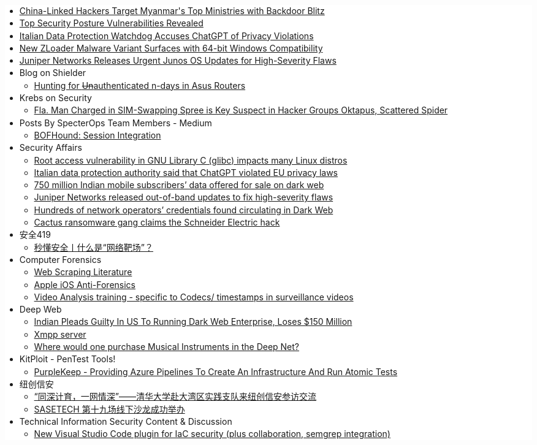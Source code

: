   - [China-Linked Hackers Target Myanmar's Top Ministries with Backdoor Blitz](https://thehackernews.com/2024/01/china-linked-hackers-target-myanmars.html)
  - [Top Security Posture Vulnerabilities Revealed](https://thehackernews.com/2024/01/top-security-posture-vulnerabilities.html)
  - [Italian Data Protection Watchdog Accuses ChatGPT of Privacy Violations](https://thehackernews.com/2024/01/italian-data-protection-watchdog.html)
  - [New ZLoader Malware Variant Surfaces with 64-bit Windows Compatibility](https://thehackernews.com/2024/01/new-zloader-malware-variant-surfaces.html)
  - [Juniper Networks Releases Urgent Junos OS Updates for High-Severity Flaws](https://thehackernews.com/2024/01/juniper-networks-releases-urgent-junos.html)
- Blog on Shielder
  - [Hunting for ~~Un~~authenticated n-days in Asus Routers](https://www.shielder.com/blog/2024/01/hunting-for-~~un~~authenticated-n-days-in-asus-routers/)
- Krebs on Security
  - [Fla. Man Charged in SIM-Swapping Spree is Key Suspect in Hacker Groups Oktapus, Scattered Spider](https://krebsonsecurity.com/2024/01/fla-man-charged-in-sim-swapping-spree-is-key-suspect-in-hacker-groups-oktapus-scattered-spider/)
- Posts By SpecterOps Team Members - Medium
  - [BOFHound: Session Integration](https://posts.specterops.io/bofhound-session-integration-7b88b6f18423?source=rss----f05f8696e3cc---4)
- Security Affairs
  - [Root access vulnerability in GNU Library C (glibc) impacts many Linux distros](https://securityaffairs.com/158369/breaking-news/gnu-library-c-glibc-cve-2023-6246-flaw.html)
  - [Italian data protection authority said that ChatGPT violated EU privacy laws](https://securityaffairs.com/158359/laws-and-regulations/garante-chatgpt-violated-eu-privacy-laws.html)
  - [750 million Indian mobile subscribers’ data offered for sale on dark web](https://securityaffairs.com/158349/data-breach/750m-indian-mobile-subscribers-dark-web.html)
  - [Juniper Networks released out-of-band updates to fix high-severity flaws](https://securityaffairs.com/158341/security/juniper-networks-flaws-srx-series-ex-series.html)
  - [Hundreds of network operators’ credentials found circulating in Dark Web](https://securityaffairs.com/158329/cyber-crime/network-operators-credentials-found-in-dark-web.html)
  - [Cactus ransomware gang claims the Schneider Electric hack](https://securityaffairs.com/158320/data-breach/schneider-electric-cactus-ransomware-attack.html)
- 安全419
  - [秒懂安全丨什么是“网络靶场”？](https://mp.weixin.qq.com/s?__biz=MzUyMDQ4OTkyMg==&mid=2247537779&idx=2&sn=fa2692d4220b29fc7d7304b6c9e6753f&chksm=f9eb8adece9c03c896d8c895852ab0344b51e118fe7d1a9660dc07dcb4cd4115d0aaaa0c49d4&scene=58&subscene=0#rd)
- Computer Forensics
  - [Web Scraping Literature](https://www.reddit.com/r/computerforensics/comments/1aerscd/web_scraping_literature/)
  - [Apple iOS Anti-Forensics](https://www.reddit.com/r/computerforensics/comments/1aeo54y/apple_ios_antiforensics/)
  - [Video Analysis training - specific to Codecs/ timestamps in surveillance videos](https://www.reddit.com/r/computerforensics/comments/1aeai18/video_analysis_training_specific_to_codecs/)
- Deep Web
  - [Indian Pleads Guilty In US To Running Dark Web Enterprise, Loses $150 Million](https://www.reddit.com/r/deepweb/comments/1aeuyh2/indian_pleads_guilty_in_us_to_running_dark_web/)
  - [Xmpp server](https://www.reddit.com/r/deepweb/comments/1aexrkm/xmpp_server/)
  - [Where would one purchase Musical Instruments in the Deep Net?](https://www.reddit.com/r/deepweb/comments/1aediqh/where_would_one_purchase_musical_instruments_in/)
- KitPloit - PenTest Tools!
  - [PurpleKeep - Providing Azure Pipelines To Create An Infrastructure And Run Atomic Tests](http://www.kitploit.com/2024/01/purplekeep-providing-azure-pipelines-to.html)
- 纽创信安
  - [“同深计育，一网情深”——清华大学赴大湾区实践支队来纽创信安参访交流](https://mp.weixin.qq.com/s?__biz=MzAwNTczMjAzMg==&mid=2650238634&idx=1&sn=587a7d6aaa6ee0ef5563d8d30031f617&chksm=831bed05b46c6413540608e5534b8965ce67acf6b7ead2d36c75e265e02c482633ebf174139d&scene=58&subscene=0#rd)
  - [SASETECH 第十九场线下沙龙成功举办](https://mp.weixin.qq.com/s?__biz=MzAwNTczMjAzMg==&mid=2650238634&idx=2&sn=2cac41ef13705593f42be7fff2495264&chksm=831bed05b46c6413af1579492d521747ec4d652ef862a784baa7db70129abb8357c54012ba49&scene=58&subscene=0#rd)
- Technical Information Security Content & Discussion
  - [New Visual Studio Code plugin for IaC security (plus collaboration, semgrep integration)](https://www.reddit.com/r/netsec/comments/1aesrdq/new_visual_studio_code_plugin_for_iac_security/)